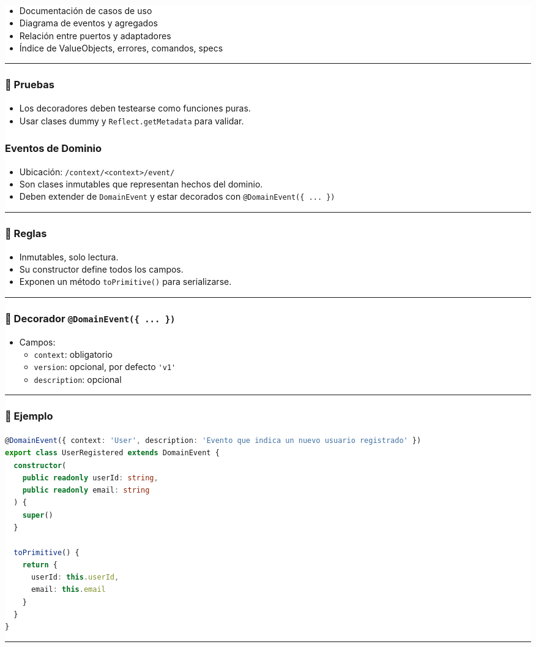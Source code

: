 - Documentación de casos de uso
- Diagrama de eventos y agregados
- Relación entre puertos y adaptadores
- Índice de ValueObjects, errores, comandos, specs

---

### 🧪 Pruebas

- Los decoradores deben testearse como funciones puras.
- Usar clases dummy y `Reflect.getMetadata` para validar.

### Eventos de Dominio

- Ubicación: `/context/<context>/event/`
- Son clases inmutables que representan hechos del dominio.
- Deben extender de `DomainEvent` y estar decorados con `@DomainEvent({ ... })`

---

### 🧱 Reglas

- Inmutables, solo lectura.
- Su constructor define todos los campos.
- Exponen un método `toPrimitive()` para serializarse.

---

### 🧩 Decorador `@DomainEvent({ ... })`

- Campos:
  - `context`: obligatorio
  - `version`: opcional, por defecto `'v1'`
  - `description`: opcional

---

### 🧩 Ejemplo
```ts
@DomainEvent({ context: 'User', description: 'Evento que indica un nuevo usuario registrado' })
export class UserRegistered extends DomainEvent {
  constructor(
    public readonly userId: string,
    public readonly email: string
  ) {
    super()
  }

  toPrimitive() {
    return {
      userId: this.userId,
      email: this.email
    }
  }
}
```

---